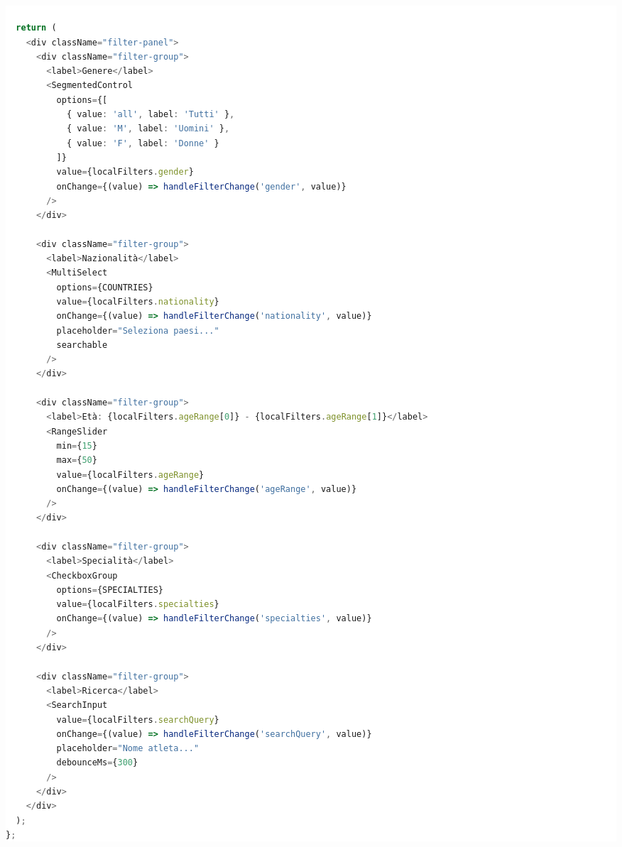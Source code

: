    ```typescript
     
     return (
       <div className="filter-panel">
         <div className="filter-group">
           <label>Genere</label>
           <SegmentedControl
             options={[
               { value: 'all', label: 'Tutti' },
               { value: 'M', label: 'Uomini' },
               { value: 'F', label: 'Donne' }
             ]}
             value={localFilters.gender}
             onChange={(value) => handleFilterChange('gender', value)}
           />
         </div>
         
         <div className="filter-group">
           <label>Nazionalità</label>
           <MultiSelect
             options={COUNTRIES}
             value={localFilters.nationality}
             onChange={(value) => handleFilterChange('nationality', value)}
             placeholder="Seleziona paesi..."
             searchable
           />
         </div>
         
         <div className="filter-group">
           <label>Età: {localFilters.ageRange[0]} - {localFilters.ageRange[1]}</label>
           <RangeSlider
             min={15}
             max={50}
             value={localFilters.ageRange}
             onChange={(value) => handleFilterChange('ageRange', value)}
           />
         </div>
         
         <div className="filter-group">
           <label>Specialità</label>
           <CheckboxGroup
             options={SPECIALTIES}
             value={localFilters.specialties}
             onChange={(value) => handleFilterChange('specialties', value)}
           />
         </div>
         
         <div className="filter-group">
           <label>Ricerca</label>
           <SearchInput
             value={localFilters.searchQuery}
             onChange={(value) => handleFilterChange('searchQuery', value)}
             placeholder="Nome atleta..."
             debounceMs={300}
           />
         </div>
       </div>
     );
   };
   ```
